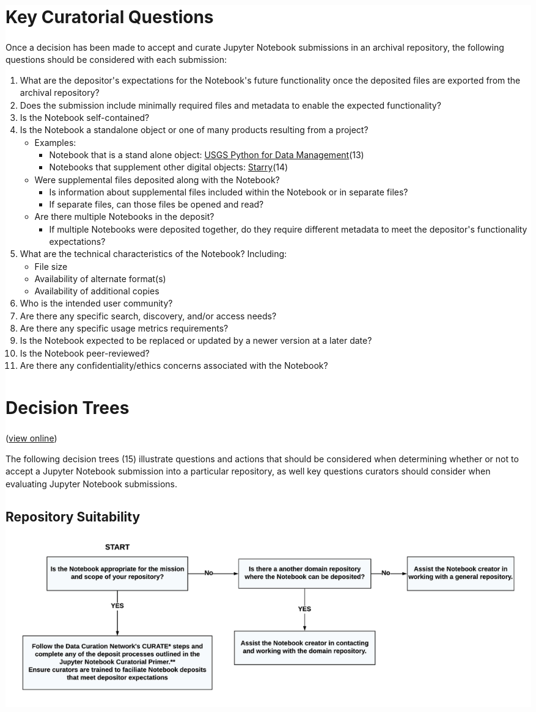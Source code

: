 
# Key Curatorial Questions
Once a decision has been made to accept and curate Jupyter Notebook submissions in an archival repository, the following questions should be considered with each submission:

1. What are the depositor&#39;s expectations for the Notebook&#39;s future functionality once the deposited files are exported from the archival repository?
2. Does the submission include minimally required files and metadata to enable the expected functionality?
3. Is the Notebook self-contained?
4. Is the Notebook a standalone object or one of many products resulting from a project?
	- Examples:
		- Notebook that is a stand alone object: [USGS Python for Data Management](https://my.usgs.gov/confluence/display/cdi/Python+for+Data+Management#PythonforDataManagement-June11,2018:Part1-WorkingwithLocalFiles)(13)
		- Notebooks that supplement other digital objects: [Starry](https://arxiv.org/abs/1810.06559)(14)
	- Were supplemental files deposited along with the Notebook?
		- Is information about supplemental files included within the Notebook or in separate files?
		- If separate files, can those files be opened and read?
	- Are there multiple Notebooks in the deposit?
		- If multiple Notebooks were deposited together, do they require different metadata to meet the depositor&#39;s functionality expectations?
5. What are the technical characteristics of the Notebook? Including:
	- File size
	-	Availability of alternate format(s)
	- Availability of additional copies
6. Who is the intended user community?
7. Are there any specific search, discovery, and/or access needs?
8. Are there any specific usage metrics requirements?
9. Is the Notebook expected to be replaced or updated by a newer version at a later date?
10. Is the Notebook peer-reviewed?
11. Are there any confidentiality/ethics concerns associated with the Notebook?

# Decision Trees
([view online](https://www.lucidchart.com/documents/view/4848c483-1267-499c-9172-3a2782abfaaf/0))

The following decision trees (15) illustrate questions and actions that should be considered when determining whether or not to accept a Jupyter Notebook submission into a particular repository, as well key questions curators should consider when evaluating Jupyter Notebook submissions.

## Repository Suitability
![](DT-Repo.png)
